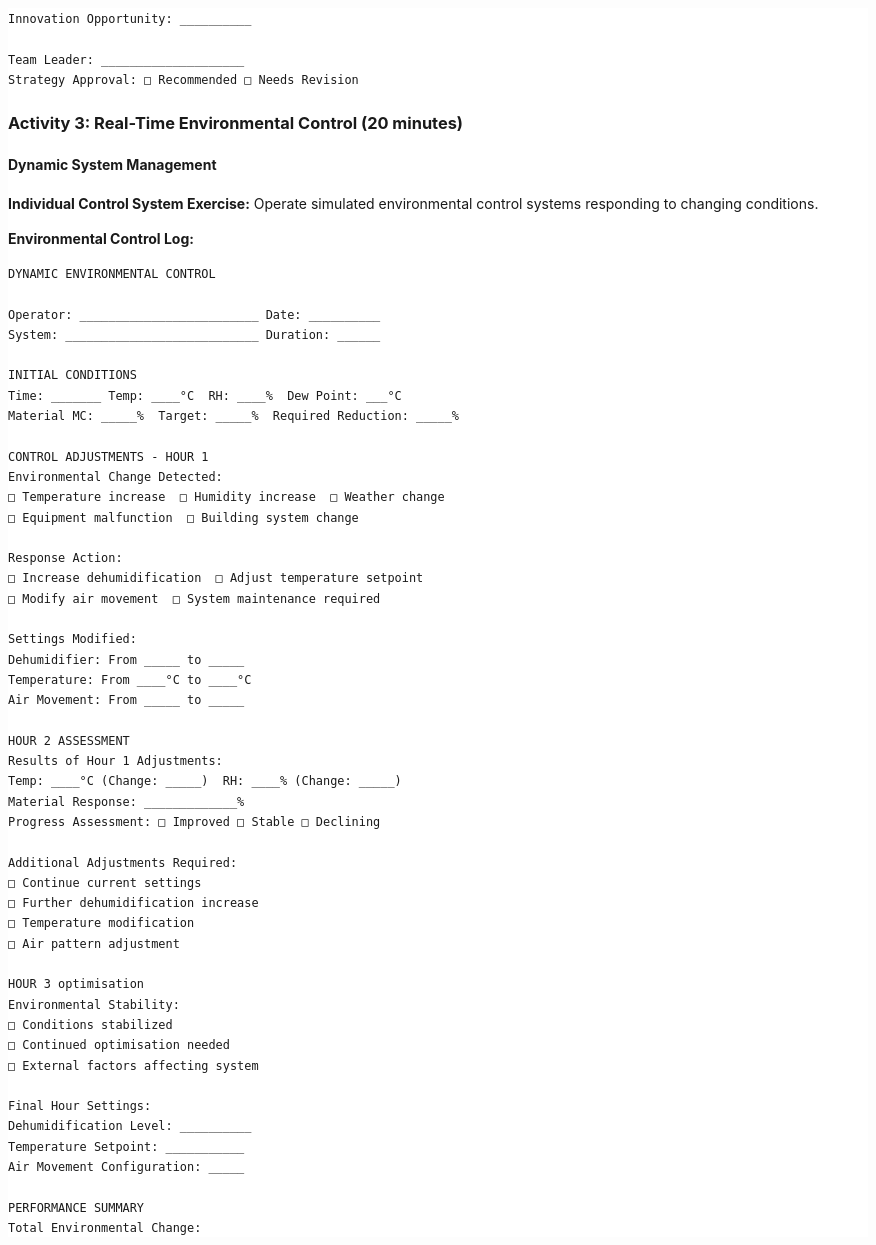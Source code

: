 ```
Innovation Opportunity: __________

Team Leader: ____________________
Strategy Approval: □ Recommended □ Needs Revision
```

### Activity 3: Real-Time Environmental Control (20 minutes)

#### Dynamic System Management
**Individual Control System Exercise:**
Operate simulated environmental control systems responding to changing conditions.

**Environmental Control Log:**
```
DYNAMIC ENVIRONMENTAL CONTROL

Operator: _________________________ Date: __________
System: ___________________________ Duration: ______

INITIAL CONDITIONS
Time: _______ Temp: ____°C  RH: ____%  Dew Point: ___°C
Material MC: _____%  Target: _____%  Required Reduction: _____%

CONTROL ADJUSTMENTS - HOUR 1
Environmental Change Detected:
□ Temperature increase  □ Humidity increase  □ Weather change
□ Equipment malfunction  □ Building system change

Response Action:
□ Increase dehumidification  □ Adjust temperature setpoint
□ Modify air movement  □ System maintenance required

Settings Modified:
Dehumidifier: From _____ to _____
Temperature: From ____°C to ____°C
Air Movement: From _____ to _____

HOUR 2 ASSESSMENT
Results of Hour 1 Adjustments:
Temp: ____°C (Change: _____)  RH: ____% (Change: _____)
Material Response: _____________%
Progress Assessment: □ Improved □ Stable □ Declining

Additional Adjustments Required:
□ Continue current settings
□ Further dehumidification increase
□ Temperature modification
□ Air pattern adjustment

HOUR 3 optimisation
Environmental Stability:
□ Conditions stabilized
□ Continued optimisation needed
□ External factors affecting system

Final Hour Settings:
Dehumidification Level: __________
Temperature Setpoint: ___________
Air Movement Configuration: _____

PERFORMANCE SUMMARY
Total Environmental Change:
```